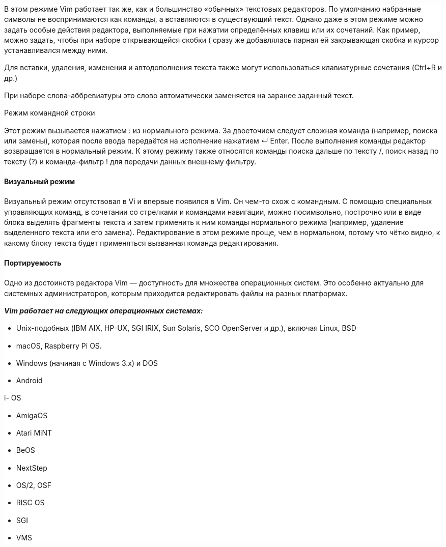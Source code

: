 В этом режиме Vim работает так же, как и большинство «обычных» текстовых редакторов. По умолчанию набранные символы не воспринимаются как команды, а вставляются в существующий текст. Однако даже в этом режиме можно задать особые действия редактора, выполняемые при нажатии определённых клавиш или их сочетаний. Как пример, можно задать, чтобы при наборе открывающейся скобки ( сразу же добавлялась парная ей закрывающая скобка и курсор устанавливался между ними.

Для вставки, удаления, изменения и автодополнения текста также могут использоваться клавиатурные сочетания (Ctrl+R и др.)

При наборе слова-аббревиатуры это слово автоматически заменяется на заранее заданный текст.

Режим командной строки

Этот режим вызывается нажатием : из нормального режима. За двоеточием следует сложная команда (например, поиска или замены), которая после ввода передаётся на исполнение нажатием ↵ Enter. После выполнения команды редактор возвращается в нормальный режим. К этому режиму также относятся команды поиска дальше по тексту /, поиск назад по тексту (?) и команда-фильтр ! для передачи данных внешнему фильтру.

#### Визуальный режим

Визуальный режим отсутствовал в Vi и впервые появился в Vim. Он чем-то схож с командным. С помощью специальных управляющих команд, в сочетании со стрелками и командами навигации, можно посимвольно, построчно или в виде блока выделять фрагменты текста и затем применить к ним команды нормального режима (например, удаление выделенного текста или его замена). Редактирование в этом режиме проще, чем в нормальном, потому что чётко видно, к какому блоку текста будет применяться вызванная команда редактирования.

#### Портируемость

Одно из достоинств редактора Vim — доступность для множества операционных систем. Это особенно актуально для системных администраторов, которым приходится редактировать файлы на разных платформах.

***Vim работает на следующих операционных системах:***

- Unix-подобных (IBM AIX, HP-UX, SGI IRIX, Sun Solaris, SCO OpenServer и др.), включая Linux, BSD 

- macOS, Raspberry Pi OS.

- Windows (начиная с Windows 3.x) и DOS

- Android

i- OS

- AmigaOS

- Atari MiNT

- BeOS

- NextStep

- OS/2, OSF

- RISC OS

- SGI

- VMS
